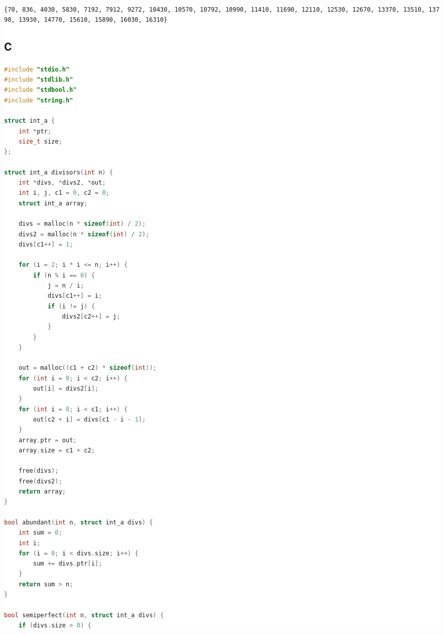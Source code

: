 ```txt
{70, 836, 4030, 5830, 7192, 7912, 9272, 10430, 10570, 10792, 10990, 11410, 11690, 12110, 12530, 12670, 13370, 13510, 13790, 13930, 14770, 15610, 15890, 16030, 16310}
```



## C

```c
#include "stdio.h"
#include "stdlib.h"
#include "stdbool.h"
#include "string.h"

struct int_a {
    int *ptr;
    size_t size;
};

struct int_a divisors(int n) {
    int *divs, *divs2, *out;
    int i, j, c1 = 0, c2 = 0;
    struct int_a array;

    divs = malloc(n * sizeof(int) / 2);
    divs2 = malloc(n * sizeof(int) / 2);
    divs[c1++] = 1;

    for (i = 2; i * i <= n; i++) {
        if (n % i == 0) {
            j = n / i;
            divs[c1++] = i;
            if (i != j) {
                divs2[c2++] = j;
            }
        }
    }

    out = malloc((c1 + c2) * sizeof(int));
    for (int i = 0; i < c2; i++) {
        out[i] = divs2[i];
    }
    for (int i = 0; i < c1; i++) {
        out[c2 + i] = divs[c1 - i - 1];
    }
    array.ptr = out;
    array.size = c1 + c2;

    free(divs);
    free(divs2);
    return array;
}

bool abundant(int n, struct int_a divs) {
    int sum = 0;
    int i;
    for (i = 0; i < divs.size; i++) {
        sum += divs.ptr[i];
    }
    return sum > n;
}

bool semiperfect(int n, struct int_a divs) {
    if (divs.size > 0) {
```